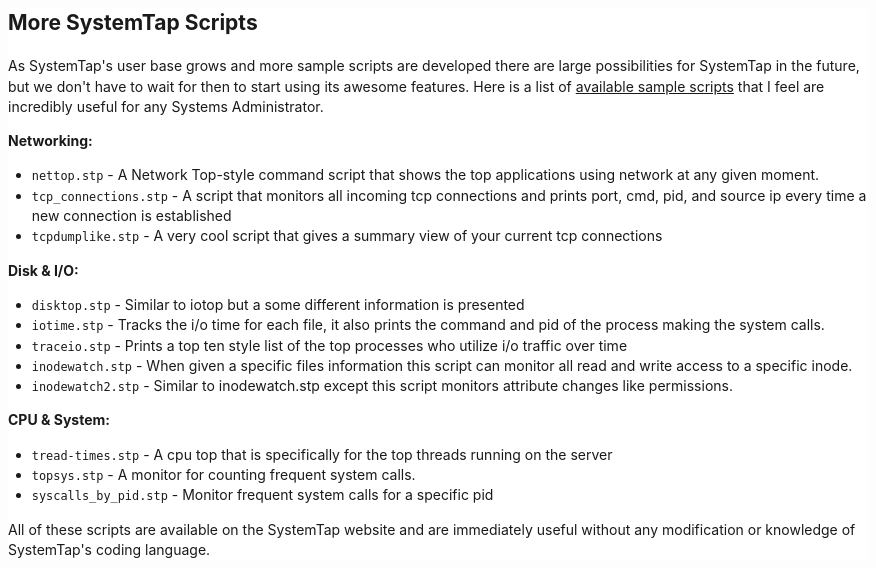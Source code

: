 ## More SystemTap Scripts

As SystemTap's user base grows and more sample scripts are developed there are large possibilities for SystemTap in the future, but we don't have to wait for then to start using its awesome features. Here is a list of [available sample scripts](http://sourceware.org/systemtap/SystemTap_Beginners_Guide/useful-systemtap-scripts.html) that I feel are incredibly useful for any Systems Administrator.

**Networking:**
	
  * `nettop.stp` - A Network Top-style command script that shows the top applications using network at any given moment.
  * `tcp_connections.stp` - A script that monitors all incoming tcp connections and prints port, cmd, pid, and source ip every time a new connection is established
  * `tcpdumplike.stp` - A very cool script that gives a summary view of your current tcp connections

**Disk & I/O:**
	
  * `disktop.stp` - Similar to iotop but a some different information is presented
  * `iotime.stp` - Tracks the i/o time for each file, it also prints the command and pid of the process making the system calls.
  * `traceio.stp` - Prints a top ten style list of the top processes who utilize i/o traffic over time
  * `inodewatch.stp` - When given a specific files information this script can monitor all read and write access to a specific inode.
  * `inodewatch2.stp` - Similar to inodewatch.stp except this script monitors attribute changes like permissions.

**CPU & System:**
	
  * `tread-times.stp` - A cpu top that is specifically for the top threads running on the server
  * `topsys.stp` - A monitor for counting frequent system calls.
  * `syscalls_by_pid.stp` - Monitor frequent system calls for a specific pid

All of these scripts are available on the SystemTap website and are immediately useful without any modification or knowledge of SystemTap's coding language.
